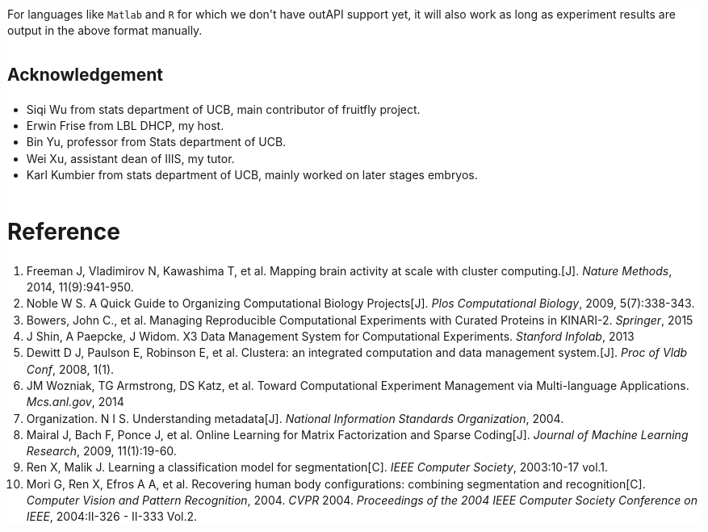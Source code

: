 For languages like `Matlab` and `R` for which we don't have outAPI support yet, it will also work as long as experiment results are output in the above format manually.

## Acknowledgement

- Siqi Wu from stats department of UCB, main contributor of fruitfly project.
- Erwin Frise from LBL DHCP, my host.
- Bin Yu, professor from Stats department of UCB.
- Wei Xu, assistant dean of IIIS, my tutor.
- Karl Kumbier from stats department of UCB, mainly worked on later stages embryos.

# Reference

1. Freeman J, Vladimirov N, Kawashima T, et al. Mapping brain activity at scale with cluster computing.[J]. _Nature Methods_, 2014, 11(9):941-950.
2. Noble W S. A Quick Guide to Organizing Computational Biology Projects[J]. _Plos Computational Biology_, 2009, 5(7):338-343.
3. Bowers, John C., et al. Managing Reproducible Computational Experiments with Curated Proteins in KINARI-2. _Springer_, 2015
4. J Shin, A Paepcke, J Widom. X3 Data Management System for Computational Experiments. _Stanford Infolab_, 2013
5. Dewitt D J, Paulson E, Robinson E, et al. Clustera: an integrated computation and data management system.[J]. _Proc of Vldb Conf_, 2008, 1(1).
6. JM Wozniak, TG Armstrong, DS Katz, et al. Toward Computational Experiment Management via Multi-language Applications. _Mcs.anl.gov_, 2014
7. Organization. N I S. Understanding metadata[J]. _National Information Standards Organization_, 2004.
8. Mairal J, Bach F, Ponce J, et al. Online Learning for Matrix Factorization and Sparse Coding[J]. _Journal of Machine Learning Research_, 2009, 11(1):19-60.
9. Ren X, Malik J. Learning a classification model for segmentation[C]. _IEEE Computer Society_, 2003:10-17 vol.1.
10. Mori G, Ren X, Efros A A, et al. Recovering human body configurations: combining segmentation and recognition[C]. _Computer Vision and Pattern Recognition_, 2004. _CVPR_ 2004. _Proceedings of the 2004 IEEE Computer Society Conference on IEEE_, 2004:II-326 - II-333 Vol.2.
